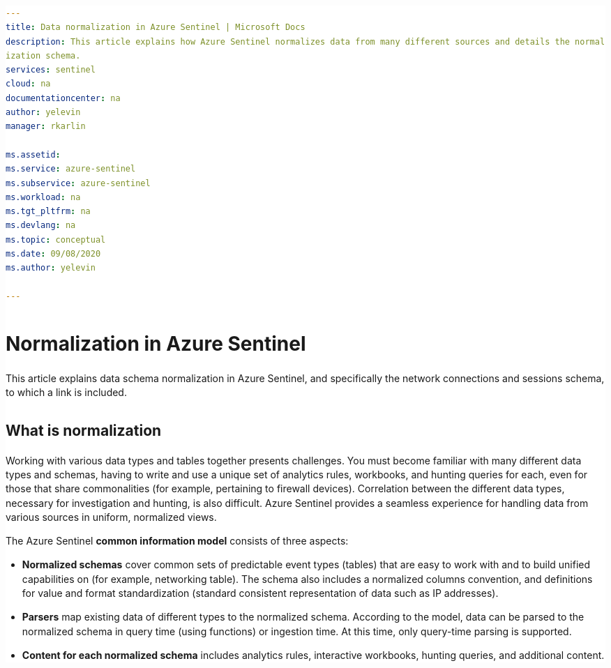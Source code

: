 ```yaml
---
title: Data normalization in Azure Sentinel | Microsoft Docs
description: This article explains how Azure Sentinel normalizes data from many different sources and details the normalization schema.
services: sentinel
cloud: na
documentationcenter: na
author: yelevin
manager: rkarlin

ms.assetid:
ms.service: azure-sentinel
ms.subservice: azure-sentinel
ms.workload: na
ms.tgt_pltfrm: na
ms.devlang: na
ms.topic: conceptual
ms.date: 09/08/2020
ms.author: yelevin

---
```


# Normalization in Azure Sentinel

This article explains data schema normalization in Azure Sentinel, and specifically the network connections and sessions schema, to which a link is included.

## What is normalization

Working with various data types and tables together presents challenges. You must become familiar with  many different data types and schemas, having to write and use a unique set of analytics rules, workbooks, and hunting queries for each, even for those that share commonalities (for example, pertaining to firewall devices). Correlation between the different data types, necessary for investigation and hunting, is also difficult. Azure Sentinel provides a seamless experience for handling data from various sources in uniform, normalized views.

The Azure Sentinel **common information model** consists of three aspects:

- **Normalized schemas** cover common sets of predictable event types (tables) that are easy to work with and to build unified capabilities on (for example, networking table). The schema also includes a normalized columns convention, and definitions for value and format standardization (standard consistent representation of data such as IP addresses).

- **Parsers** map existing data of different types to the normalized schema. According to the model, data can be parsed to the normalized schema in query time (using functions) or ingestion time. At this time, only query-time parsing is supported.

- **Content for each normalized schema** includes analytics rules, interactive workbooks, hunting queries, and additional content.
